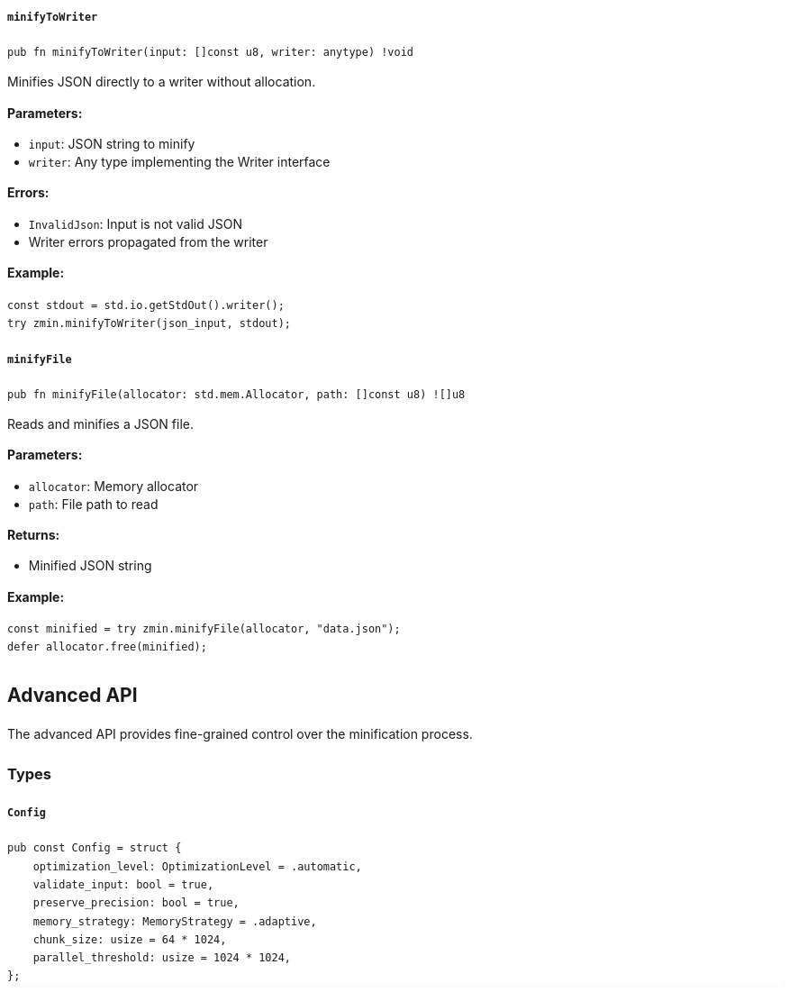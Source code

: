 #### `minifyToWriter`
```zig
pub fn minifyToWriter(input: []const u8, writer: anytype) !void
```

Minifies JSON directly to a writer without allocation.

**Parameters:**
- `input`: JSON string to minify
- `writer`: Any type implementing the Writer interface

**Errors:**
- `InvalidJson`: Input is not valid JSON
- Writer errors propagated from the writer

**Example:**
```zig
const stdout = std.io.getStdOut().writer();
try zmin.minifyToWriter(json_input, stdout);
```

#### `minifyFile`
```zig
pub fn minifyFile(allocator: std.mem.Allocator, path: []const u8) ![]u8
```

Reads and minifies a JSON file.

**Parameters:**
- `allocator`: Memory allocator
- `path`: File path to read

**Returns:**
- Minified JSON string

**Example:**
```zig
const minified = try zmin.minifyFile(allocator, "data.json");
defer allocator.free(minified);
```

## Advanced API

The advanced API provides fine-grained control over the minification process.

### Types

#### `Config`
```zig
pub const Config = struct {
    optimization_level: OptimizationLevel = .automatic,
    validate_input: bool = true,
    preserve_precision: bool = true,
    memory_strategy: MemoryStrategy = .adaptive,
    chunk_size: usize = 64 * 1024,
    parallel_threshold: usize = 1024 * 1024,
};
```
